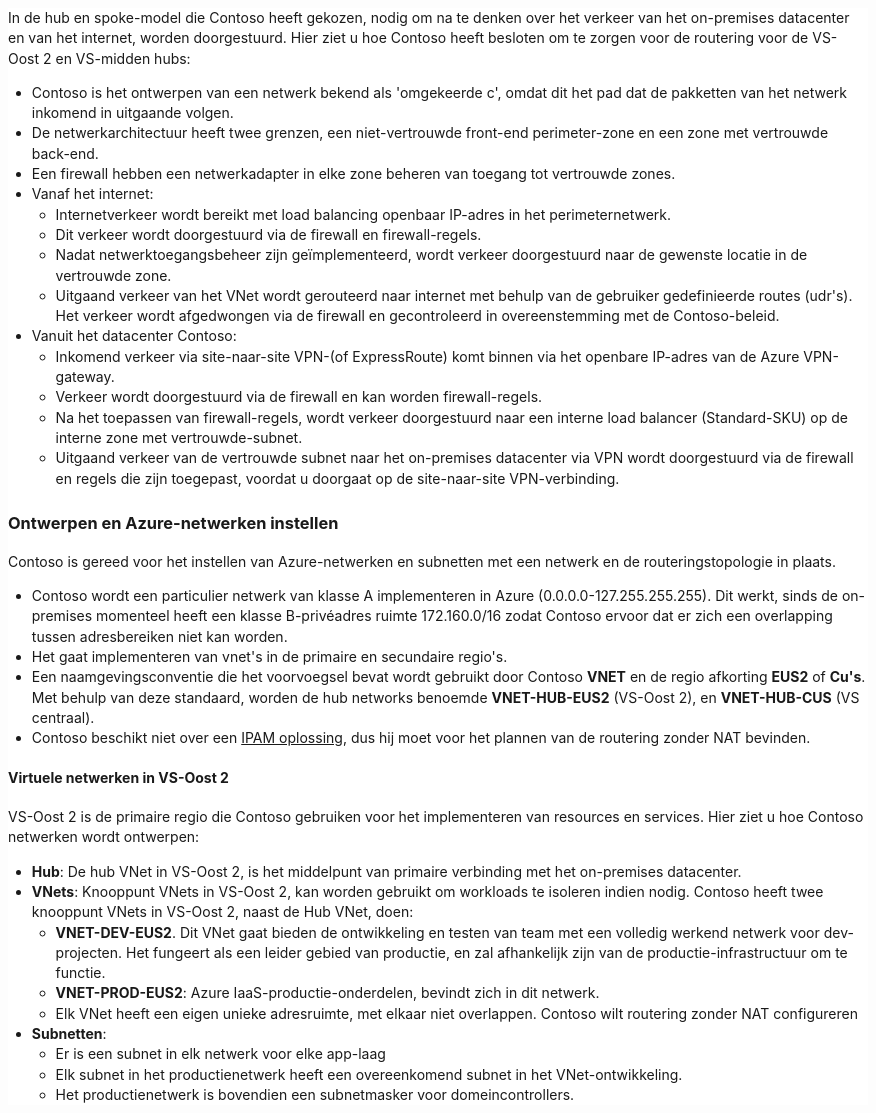 In de hub en spoke-model die Contoso heeft gekozen, nodig om na te denken over het verkeer van het on-premises datacenter en van het internet, worden doorgestuurd. Hier ziet u hoe Contoso heeft besloten om te zorgen voor de routering voor de VS-Oost 2 en VS-midden hubs:

- Contoso is het ontwerpen van een netwerk bekend als 'omgekeerde c', omdat dit het pad dat de pakketten van het netwerk inkomend in uitgaande volgen.
- De netwerkarchitectuur heeft twee grenzen, een niet-vertrouwde front-end perimeter-zone en een zone met vertrouwde back-end.
- Een firewall hebben een netwerkadapter in elke zone beheren van toegang tot vertrouwde zones.
- Vanaf het internet:
    - Internetverkeer wordt bereikt met load balancing openbaar IP-adres in het perimeternetwerk.
    - Dit verkeer wordt doorgestuurd via de firewall en firewall-regels.
    - Nadat netwerktoegangsbeheer zijn geïmplementeerd, wordt verkeer doorgestuurd naar de gewenste locatie in de vertrouwde zone.
    - Uitgaand verkeer van het VNet wordt gerouteerd naar internet met behulp van de gebruiker gedefinieerde routes (udr's). Het verkeer wordt afgedwongen via de firewall en gecontroleerd in overeenstemming met de Contoso-beleid.
- Vanuit het datacenter Contoso:
    - Inkomend verkeer via site-naar-site VPN-(of ExpressRoute) komt binnen via het openbare IP-adres van de Azure VPN-gateway.
    - Verkeer wordt doorgestuurd via de firewall en kan worden firewall-regels.
    - Na het toepassen van firewall-regels, wordt verkeer doorgestuurd naar een interne load balancer (Standard-SKU) op de interne zone met vertrouwde-subnet.
    - Uitgaand verkeer van de vertrouwde subnet naar het on-premises datacenter via VPN wordt doorgestuurd via de firewall en regels die zijn toegepast, voordat u doorgaat op de site-naar-site VPN-verbinding.



### <a name="design-and-set-up-azure-networks"></a>Ontwerpen en Azure-netwerken instellen

Contoso is gereed voor het instellen van Azure-netwerken en subnetten met een netwerk en de routeringstopologie in plaats.

- Contoso wordt een particulier netwerk van klasse A implementeren in Azure (0.0.0.0-127.255.255.255). Dit werkt, sinds de on-premises momenteel heeft een klasse B-privéadres ruimte 172.160.0/16 zodat Contoso ervoor dat er zich een overlapping tussen adresbereiken niet kan worden.
- Het gaat implementeren van vnet's in de primaire en secundaire regio's.
- Een naamgevingsconventie die het voorvoegsel bevat wordt gebruikt door Contoso **VNET** en de regio afkorting **EUS2** of **Cu's**. Met behulp van deze standaard, worden de hub networks benoemde **VNET-HUB-EUS2** (VS-Oost 2), en **VNET-HUB-CUS** (VS centraal).
- Contoso beschikt niet over een [IPAM oplossing](https://docs.microsoft.com/windows-server/networking/technologies/ipam/ipam-top), dus hij moet voor het plannen van de routering zonder NAT bevinden.


#### <a name="virtual-networks-in-east-us-2"></a>Virtuele netwerken in VS-Oost 2

VS-Oost 2 is de primaire regio die Contoso gebruiken voor het implementeren van resources en services. Hier ziet u hoe Contoso netwerken wordt ontwerpen:

- **Hub**: De hub VNet in VS-Oost 2, is het middelpunt van primaire verbinding met het on-premises datacenter.
- **VNets**: Knooppunt VNets in VS-Oost 2, kan worden gebruikt om workloads te isoleren indien nodig. Contoso heeft twee knooppunt VNets in VS-Oost 2, naast de Hub VNet, doen:
    - **VNET-DEV-EUS2**. Dit VNet gaat bieden de ontwikkeling en testen van team met een volledig werkend netwerk voor dev-projecten. Het fungeert als een leider gebied van productie, en zal afhankelijk zijn van de productie-infrastructuur om te functie.
    - **VNET-PROD-EUS2**: Azure IaaS-productie-onderdelen, bevindt zich in dit netwerk. 
    -  Elk VNet heeft een eigen unieke adresruimte, met elkaar niet overlappen. Contoso wilt routering zonder NAT configureren
- **Subnetten**:
    - Er is een subnet in elk netwerk voor elke app-laag
    - Elk subnet in het productienetwerk heeft een overeenkomend subnet in het VNet-ontwikkeling.
    - Het productienetwerk is bovendien een subnetmasker voor domeincontrollers.
